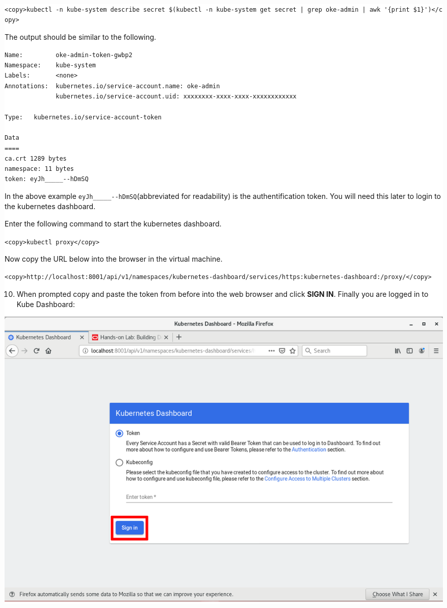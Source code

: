   ```
  <copy>kubectl -n kube-system describe secret $(kubectl -n kube-system get secret | grep oke-admin | awk '{print $1}')</copy>
  ```
  The output should be similar to the following.
  ```
  Name:         oke-admin-token-gwbp2
  Namespace:    kube-system
  Labels:       <none>
  Annotations:  kubernetes.io/service-account.name: oke-admin
                kubernetes.io/service-account.uid: xxxxxxxx-xxxx-xxxx-xxxxxxxxxxxx

  Type:   kubernetes.io/service-account-token

  Data
  ====
  ca.crt 1289 bytes
  namespace: 11 bytes
  token: eyJh_____--hDmSQ
  ```
  In the above example `eyJh_____--hDmSQ`(abbreviated for readability) is the authentification token. You will need this later to login to the kubernetes dashboard.

  Enter the following command to start the kubernetes dashboard.
  ```
  <copy>kubectl proxy</copy>
  ```
  Now copy the URL below into the browser in the virtual machine.
  ```
  <copy>http://localhost:8001/api/v1/namespaces/kubernetes-dashboard/services/https:kubernetes-dashboard:/proxy/</copy>
  ```

10. When prompted copy and paste the token from before into the web browser and click **SIGN IN**. Finally you are logged in to Kube Dashboard:

  ![](./images/image55.png " ")
